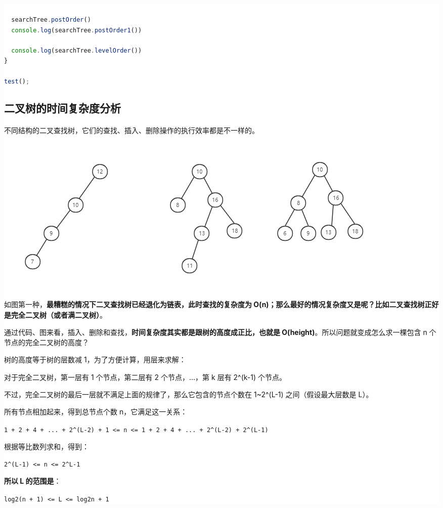 ```js

  searchTree.postOrder()
  console.log(searchTree.postOrder1())

  console.log(searchTree.levelOrder())
}

test();
```

## 二叉树的时间复杂度分析

不同结构的二叉查找树，它们的查找、插入、删除操作的执行效率都是不一样的。

![binarySearchTree](../../public/assets//dataStructure-tree-binarySearchTree2.png)

如图第一种，**最糟糕的情况下二叉查找树已经退化为链表，此时查找的复杂度为 O(n)；那么最好的情况复杂度又是呢？比如二叉查找树正好是完全二叉树（或者满二叉树）**。

通过代码、图来看，插入、删除和查找，**时间复杂度其实都是跟树的高度成正比，也就是 O(height)**。所以问题就变成怎么求一棵包含 n 个节点的完全二叉树的高度？

树的高度等于树的层数减 1，为了方便计算，用层来求解：

对于完全二叉树，第一层有 1 个节点，第二层有 2 个节点，...，第 k 层有 2^(k-1) 个节点。

不过，完全二叉树的最后一层就不满足上面的规律了，那么它包含的节点个数在 1~2^(L-1) 之间（假设最大层数是 L）。

所有节点相加起来，得到总节点个数 n，它满足这一关系：

```
1 + 2 + 4 + ... + 2^(L-2) + 1 <= n <= 1 + 2 + 4 + ... + 2^(L-2) + 2^(L-1)
```

根据等比数列求和，得到：

```
2^(L-1) <= n <= 2^L-1
```

**所以 L 的范围是**：
```
log2(n + 1) <= L <= log2n + 1
```
